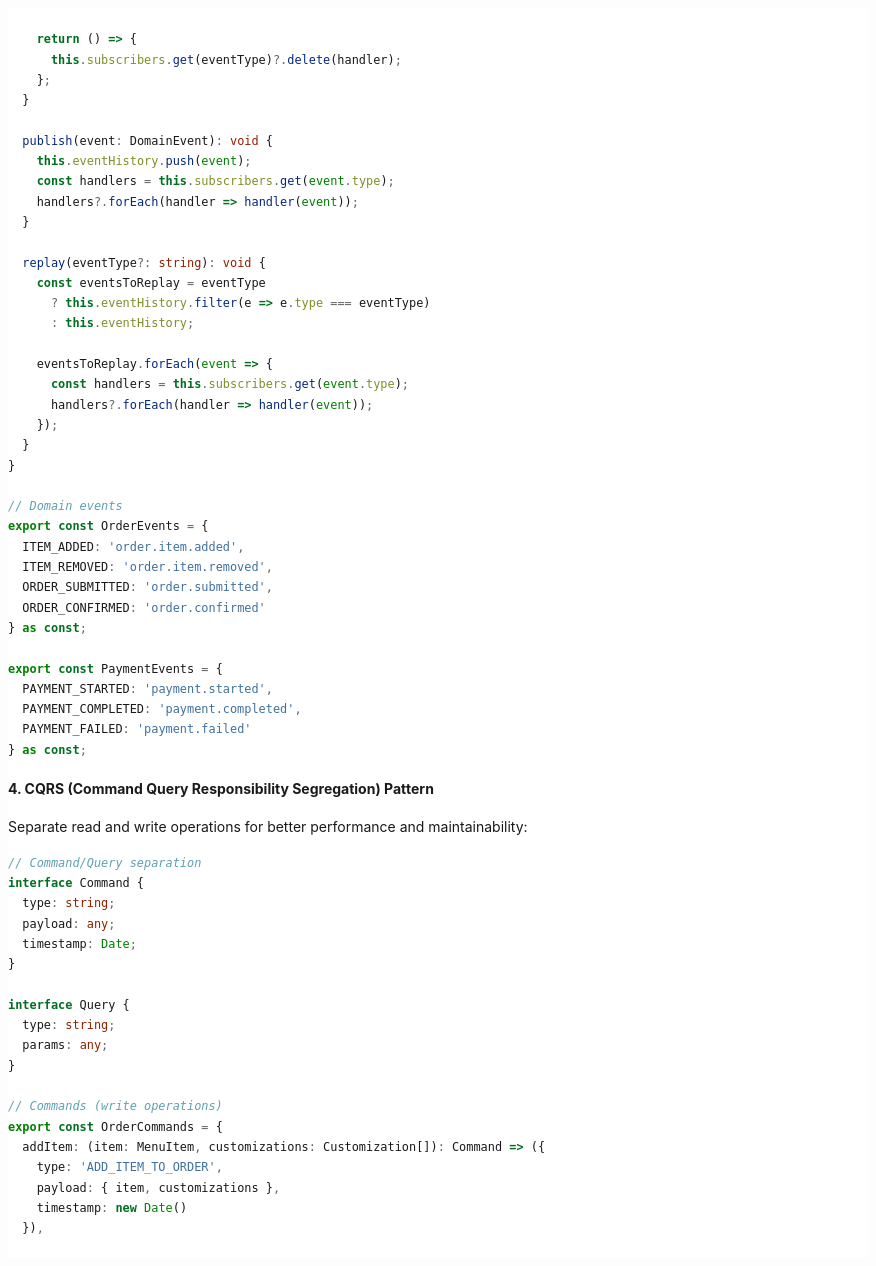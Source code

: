 ```typescript
    
    return () => {
      this.subscribers.get(eventType)?.delete(handler);
    };
  }

  publish(event: DomainEvent): void {
    this.eventHistory.push(event);
    const handlers = this.subscribers.get(event.type);
    handlers?.forEach(handler => handler(event));
  }

  replay(eventType?: string): void {
    const eventsToReplay = eventType 
      ? this.eventHistory.filter(e => e.type === eventType)
      : this.eventHistory;
    
    eventsToReplay.forEach(event => {
      const handlers = this.subscribers.get(event.type);
      handlers?.forEach(handler => handler(event));
    });
  }
}

// Domain events
export const OrderEvents = {
  ITEM_ADDED: 'order.item.added',
  ITEM_REMOVED: 'order.item.removed',
  ORDER_SUBMITTED: 'order.submitted',
  ORDER_CONFIRMED: 'order.confirmed'
} as const;

export const PaymentEvents = {
  PAYMENT_STARTED: 'payment.started',
  PAYMENT_COMPLETED: 'payment.completed',
  PAYMENT_FAILED: 'payment.failed'
} as const;
```

#### **4. CQRS (Command Query Responsibility Segregation) Pattern**
Separate read and write operations for better performance and maintainability:

```typescript
// Command/Query separation
interface Command {
  type: string;
  payload: any;
  timestamp: Date;
}

interface Query {
  type: string;
  params: any;
}

// Commands (write operations)
export const OrderCommands = {
  addItem: (item: MenuItem, customizations: Customization[]): Command => ({
    type: 'ADD_ITEM_TO_ORDER',
    payload: { item, customizations },
    timestamp: new Date()
  }),
  
```